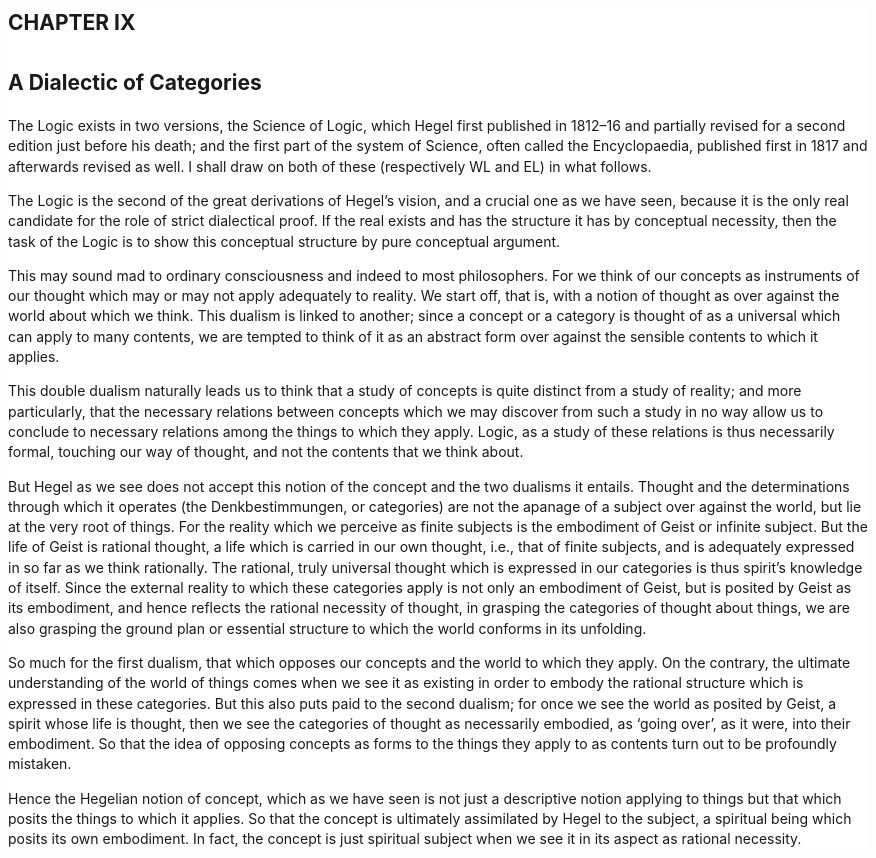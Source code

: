 ## CHAPTER IX
## A Dialectic of Categories
 

 

The Logic exists in two versions, the Science of Logic, which Hegel first published in 1812–16 and partially revised for a second edition just before his death; and the first part of the system of Science, often called the Encyclopaedia, published first in 1817 and afterwards revised as well. I shall draw on both of these (respectively WL and EL) in what follows.

The Logic is the second of the great derivations of Hegel’s vision, and a crucial one as we have seen, because it is the only real candidate for the role of strict dialectical proof. If the real exists and has the structure it has by conceptual necessity, then the task of the Logic is to show this conceptual structure by pure conceptual argument.

This may sound mad to ordinary consciousness and indeed to most philosophers. For we think of our concepts as instruments of our thought which may or may not apply adequately to reality. We start off, that is, with a notion of thought as over against the world about which we think. This dualism is linked to another; since a concept or a category is thought of as a universal which can apply to many contents, we are tempted to think of it as an abstract form over against the sensible contents to which it applies.

This double dualism naturally leads us to think that a study of concepts is quite distinct from a study of reality; and more particularly, that the necessary relations between concepts which we may discover from such a study in no way allow us to conclude to necessary relations among the things to which they apply. Logic, as a study of these relations is thus necessarily formal, touching our way of thought, and not the contents that we think about.

But Hegel as we see does not accept this notion of the concept and the two dualisms it entails. Thought and the determinations through which it operates (the Denkbestimmungen, or categories) are not the apanage of a subject over against the world, but lie at the very root of things. For the reality which we perceive as finite subjects is the embodiment of Geist or infinite subject. But the life of Geist is rational thought, a life which is carried in our own thought, i.e., that of finite subjects, and is adequately expressed in so far as we think rationally. The rational, truly universal thought which is expressed in our categories is thus spirit’s knowledge of itself. Since the external reality to which these categories apply is not only an embodiment of Geist, but is posited by Geist as its embodiment, and hence reflects the rational necessity of thought, in grasping the categories of thought about things, we are also grasping the ground plan or essential structure to which the world conforms in its unfolding.

So much for the first dualism, that which opposes our concepts and the world to which they apply. On the contrary, the ultimate understanding of the world of things comes when we see it as existing in order to embody the rational structure which is expressed in these categories. But this also puts paid to the second dualism; for once we see the world as posited by Geist, a spirit whose life is thought, then we see the categories of thought as necessarily embodied, as ‘going over’, as it were, into their embodiment. So that the idea of opposing concepts as forms to the things they apply to as contents turn out to be profoundly mistaken.

Hence the Hegelian notion of concept, which as we have seen is not just a descriptive notion applying to things but that which posits the things to which it applies. So that the concept is ultimately assimilated by Hegel to the subject, a spiritual being which posits its own embodiment. In fact, the concept is just spiritual subject when we see it in its aspect as rational necessity.
